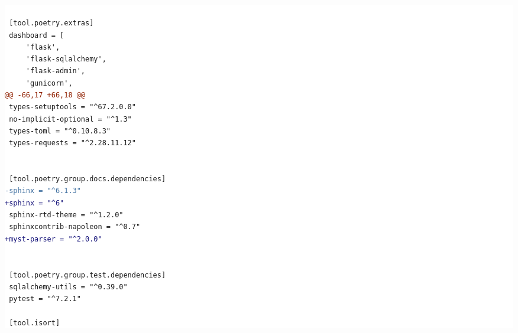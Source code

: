 ```diff
 
 [tool.poetry.extras]
 dashboard = [
     'flask',
     'flask-sqlalchemy',
     'flask-admin',
     'gunicorn',
@@ -66,17 +66,18 @@
 types-setuptools = "^67.2.0.0"
 no-implicit-optional = "^1.3"
 types-toml = "^0.10.8.3"
 types-requests = "^2.28.11.12"
 
 
 [tool.poetry.group.docs.dependencies]
-sphinx = "^6.1.3"
+sphinx = "^6"
 sphinx-rtd-theme = "^1.2.0"
 sphinxcontrib-napoleon = "^0.7"
+myst-parser = "^2.0.0"
 
 
 [tool.poetry.group.test.dependencies]
 sqlalchemy-utils = "^0.39.0"
 pytest = "^7.2.1"
 
 [tool.isort]
```


